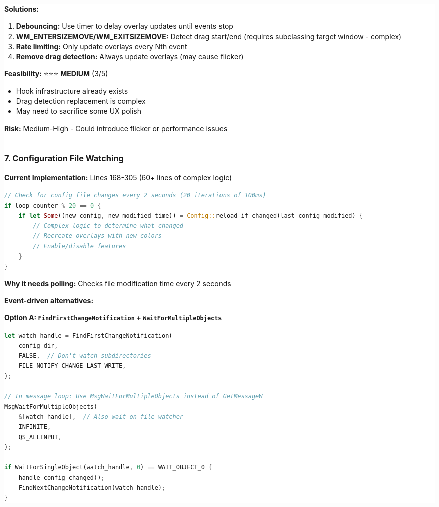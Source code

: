 **Solutions:**
1. **Debouncing:** Use timer to delay overlay updates until events stop
2. **WM_ENTERSIZEMOVE/WM_EXITSIZEMOVE:** Detect drag start/end (requires subclassing target window - complex)
3. **Rate limiting:** Only update overlays every Nth event
4. **Remove drag detection:** Always update overlays (may cause flicker)

**Feasibility:** ⭐⭐⭐ **MEDIUM** (3/5)
- Hook infrastructure already exists
- Drag detection replacement is complex
- May need to sacrifice some UX polish

**Risk:** Medium-High - Could introduce flicker or performance issues

---

### 7. **Configuration File Watching**
**Current Implementation:** Lines 168-305 (60+ lines of complex logic)
```rust
// Check for config file changes every 2 seconds (20 iterations of 100ms)
if loop_counter % 20 == 0 {
    if let Some((new_config, new_modified_time)) = Config::reload_if_changed(last_config_modified) {
        // Complex logic to determine what changed
        // Recreate overlays with new colors
        // Enable/disable features
    }
}
```

**Why it needs polling:** Checks file modification time every 2 seconds

**Event-driven alternatives:**

**Option A: `FindFirstChangeNotification` + `WaitForMultipleObjects`**
```rust
let watch_handle = FindFirstChangeNotification(
    config_dir,
    FALSE,  // Don't watch subdirectories
    FILE_NOTIFY_CHANGE_LAST_WRITE,
);

// In message loop: Use MsgWaitForMultipleObjects instead of GetMessageW
MsgWaitForMultipleObjects(
    &[watch_handle],  // Also wait on file watcher
    INFINITE,
    QS_ALLINPUT,
);

if WaitForSingleObject(watch_handle, 0) == WAIT_OBJECT_0 {
    handle_config_changed();
    FindNextChangeNotification(watch_handle);
}
```
